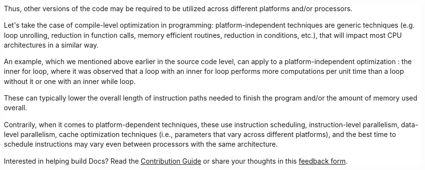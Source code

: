 Thus, other versions of the code may be required to be utilized across different platforms and/or processors.  

Let's take the case of compile-level optimization in programming: platform-independent techniques are generic techniques (e.g. loop unrolling, reduction in function calls, memory efficient routines, reduction in conditions, etc.), that will impact most CPU architectures in a similar way.

An example, which we mentioned above earlier in the source code level, can apply to a platform-independent optimization : the inner for loop, where it was observed that a loop with an inner for loop performs more computations per unit time than a loop without it or one with an inner while loop.

These can typically lower the overall length of instruction paths needed to finish the program and/or the amount of memory used overall. 

Contrarily, when it comes to platform-dependent techniques, these use instruction scheduling, instruction-level parallelism, data-level parallelism, cache optimization techniques (i.e., parameters that vary across different platforms), and the best time to schedule instructions may vary even between processors with the same architecture.


Interested in helping build Docs? Read the [Contribution Guide](https://github.com/Codecademy/docs/blob/main/.github/CONTRIBUTING.md) or share your thoughts in this [feedback form](https://codecademyready.typeform.com/to/hzVIWDgz).






